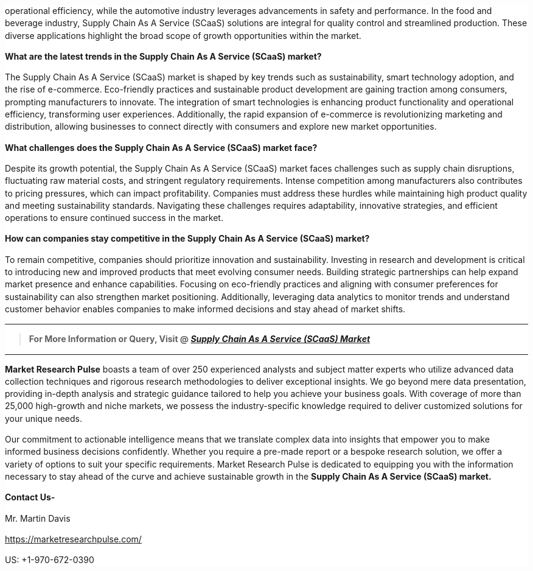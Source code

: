 operational efficiency, while the automotive industry leverages advancements in safety and performance. In the food and beverage industry, Supply Chain As A Service (SCaaS) solutions are integral for quality control and streamlined production. These diverse applications highlight the broad scope of growth opportunities within the market.</p><p><strong>What are the latest trends in the Supply Chain As A Service (SCaaS) market?</strong></p><p>The Supply Chain As A Service (SCaaS) market is shaped by key trends such as sustainability, smart technology adoption, and the rise of e-commerce. Eco-friendly practices and sustainable product development are gaining traction among consumers, prompting manufacturers to innovate. The integration of smart technologies is enhancing product functionality and operational efficiency, transforming user experiences. Additionally, the rapid expansion of e-commerce is revolutionizing marketing and distribution, allowing businesses to connect directly with consumers and explore new market opportunities.</p><p><strong>What challenges does the Supply Chain As A Service (SCaaS) market face?</strong></p><p>Despite its growth potential, the Supply Chain As A Service (SCaaS) market faces challenges such as supply chain disruptions, fluctuating raw material costs, and stringent regulatory requirements. Intense competition among manufacturers also contributes to pricing pressures, which can impact profitability. Companies must address these hurdles while maintaining high product quality and meeting sustainability standards. Navigating these challenges requires adaptability, innovative strategies, and efficient operations to ensure continued success in the market.</p><p><strong>How can companies stay competitive in the Supply Chain As A Service (SCaaS) market?</strong></p><p>To remain competitive, companies should prioritize innovation and sustainability. Investing in research and development is critical to introducing new and improved products that meet evolving consumer needs. Building strategic partnerships can help expand market presence and enhance capabilities. Focusing on eco-friendly practices and aligning with consumer preferences for sustainability can also strengthen market positioning. Additionally, leveraging data analytics to monitor trends and understand customer behavior enables companies to make informed decisions and stay ahead of market shifts.</p><hr /><blockquote><p><strong>For More Information or Query, Visit @&nbsp;<em><a href="https://marketresearchpulse.com/report/89407/supply-chain-as-a-service-scaas-market?utm_source=Linkedin&utm_medium=0115">Supply Chain As A Service (SCaaS) Market</a></em></strong></p></blockquote><hr /><p><strong>Market Research Pulse</strong> boasts a team of over 250 experienced analysts and subject matter experts who utilize advanced data collection techniques and rigorous research methodologies to deliver exceptional insights. We go beyond mere data presentation, providing in-depth analysis and strategic guidance tailored to help you achieve your business goals. With coverage of more than 25,000 high-growth and niche markets, we possess the industry-specific knowledge required to deliver customized solutions for your unique needs.</p><p>Our commitment to actionable intelligence means that we translate complex data into insights that empower you to make informed business decisions confidently. Whether you require a pre-made report or a bespoke research solution, we offer a variety of options to suit your specific requirements. Market Research Pulse is dedicated to equipping you with the information necessary to stay ahead of the curve and achieve sustainable growth in the <strong>Supply Chain As A Service (SCaaS) market.</strong></p><p><strong>Contact Us-</strong></p><p>Mr. Martin Davis</p><p>https://marketresearchpulse.com/</p><p>US: +1-970-672-0390</p>
